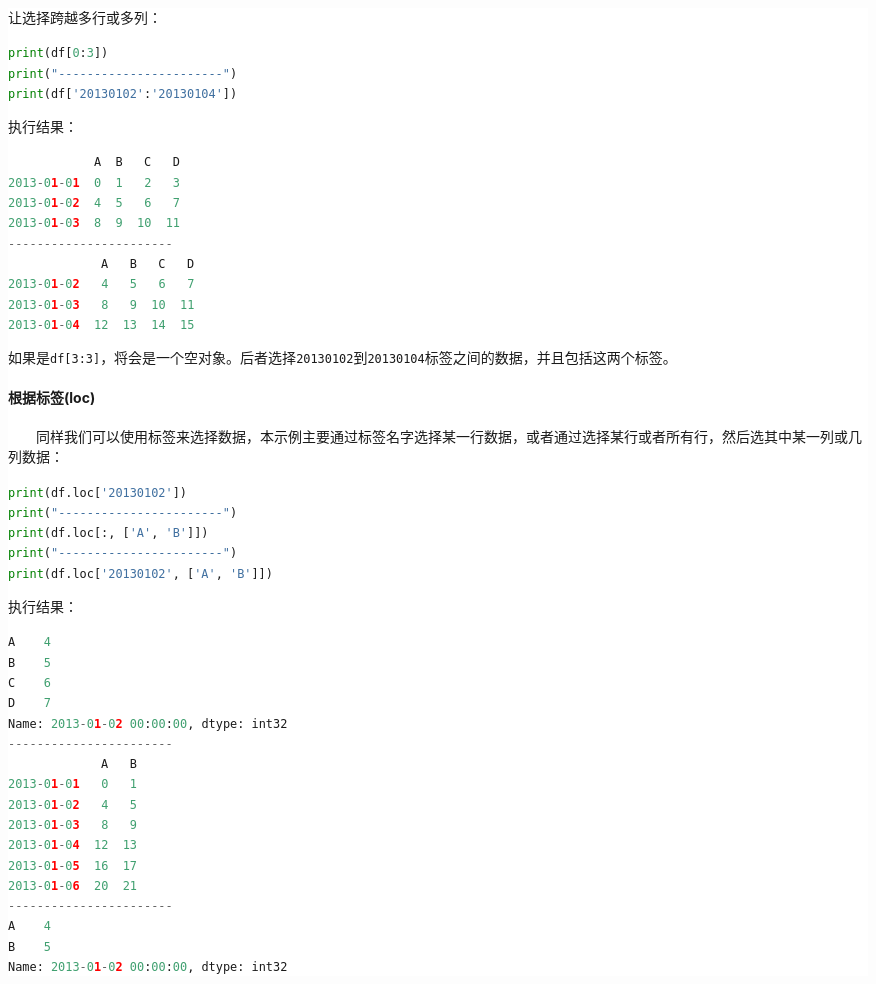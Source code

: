 让选择跨越多行或多列：

``` python
print(df[0:3])
print("-----------------------")
print(df['20130102':'20130104'])
```

执行结果：

``` python
            A  B   C   D
2013-01-01  0  1   2   3
2013-01-02  4  5   6   7
2013-01-03  8  9  10  11
-----------------------
             A   B   C   D
2013-01-02   4   5   6   7
2013-01-03   8   9  10  11
2013-01-04  12  13  14  15
```

如果是`df[3:3]`，将会是一个空对象。后者选择`20130102`到`20130104`标签之间的数据，并且包括这两个标签。

#### 根据标签(loc)

&emsp;&emsp;同样我们可以使用标签来选择数据，本示例主要通过标签名字选择某一行数据，或者通过选择某行或者所有行，然后选其中某一列或几列数据：

``` python
print(df.loc['20130102'])
print("-----------------------")
print(df.loc[:, ['A', 'B']])
print("-----------------------")
print(df.loc['20130102', ['A', 'B']])
```

执行结果：

``` python
A    4
B    5
C    6
D    7
Name: 2013-01-02 00:00:00, dtype: int32
-----------------------
             A   B
2013-01-01   0   1
2013-01-02   4   5
2013-01-03   8   9
2013-01-04  12  13
2013-01-05  16  17
2013-01-06  20  21
-----------------------
A    4
B    5
Name: 2013-01-02 00:00:00, dtype: int32
```
